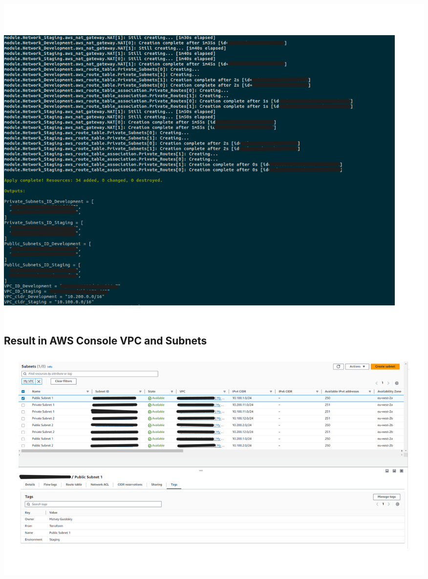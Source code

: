   <br>
  <br>
  <img src="https://github.com/MatveyGuralskiy/Terraform/blob/main/Screens/Modules/AWS_VPC/Apply-3.png?raw=true" height=600 width=800/>
</div>


## Result in AWS Console VPC and Subnets
<div align="center">
  <img src="https://github.com/MatveyGuralskiy/Terraform/blob/main/Screens/Modules/AWS_VPC/AWS-Subnets.png?raw=true" height=400 width=800/>
  <br>
  <br>
  <br>